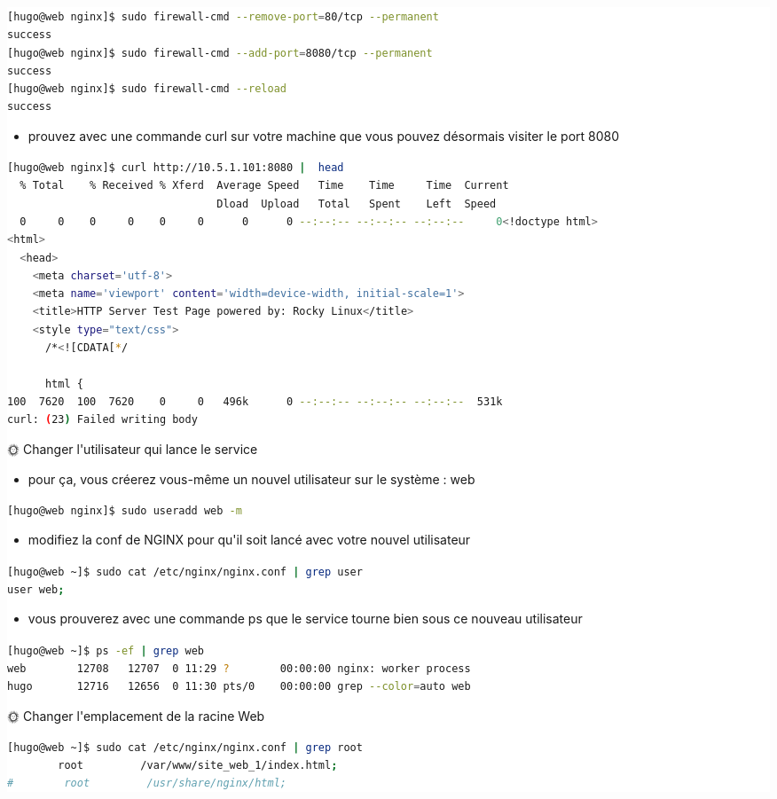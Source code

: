 ```bash
[hugo@web nginx]$ sudo firewall-cmd --remove-port=80/tcp --permanent
success
[hugo@web nginx]$ sudo firewall-cmd --add-port=8080/tcp --permanent
success
[hugo@web nginx]$ sudo firewall-cmd --reload
success
```

- prouvez avec une commande curl sur votre machine que vous pouvez désormais visiter le port 8080

```bash
[hugo@web nginx]$ curl http://10.5.1.101:8080 |  head
  % Total    % Received % Xferd  Average Speed   Time    Time     Time  Current
                                 Dload  Upload   Total   Spent    Left  Speed
  0     0    0     0    0     0      0      0 --:--:-- --:--:-- --:--:--     0<!doctype html>
<html>
  <head>
    <meta charset='utf-8'>
    <meta name='viewport' content='width=device-width, initial-scale=1'>
    <title>HTTP Server Test Page powered by: Rocky Linux</title>
    <style type="text/css">
      /*<![CDATA[*/

      html {
100  7620  100  7620    0     0   496k      0 --:--:-- --:--:-- --:--:--  531k
curl: (23) Failed writing body
```

🌞 Changer l'utilisateur qui lance le service

- pour ça, vous créerez vous-même un nouvel utilisateur sur le système : web

```bash
[hugo@web nginx]$ sudo useradd web -m
```

- modifiez la conf de NGINX pour qu'il soit lancé avec votre nouvel utilisateur

```bash
[hugo@web ~]$ sudo cat /etc/nginx/nginx.conf | grep user
user web;
```

- vous prouverez avec une commande ps que le service tourne bien sous ce nouveau utilisateur

```bash
[hugo@web ~]$ ps -ef | grep web
web        12708   12707  0 11:29 ?        00:00:00 nginx: worker process
hugo       12716   12656  0 11:30 pts/0    00:00:00 grep --color=auto web
```

🌞 Changer l'emplacement de la racine Web

```bash
[hugo@web ~]$ sudo cat /etc/nginx/nginx.conf | grep root
        root         /var/www/site_web_1/index.html;
#        root         /usr/share/nginx/html;
```
